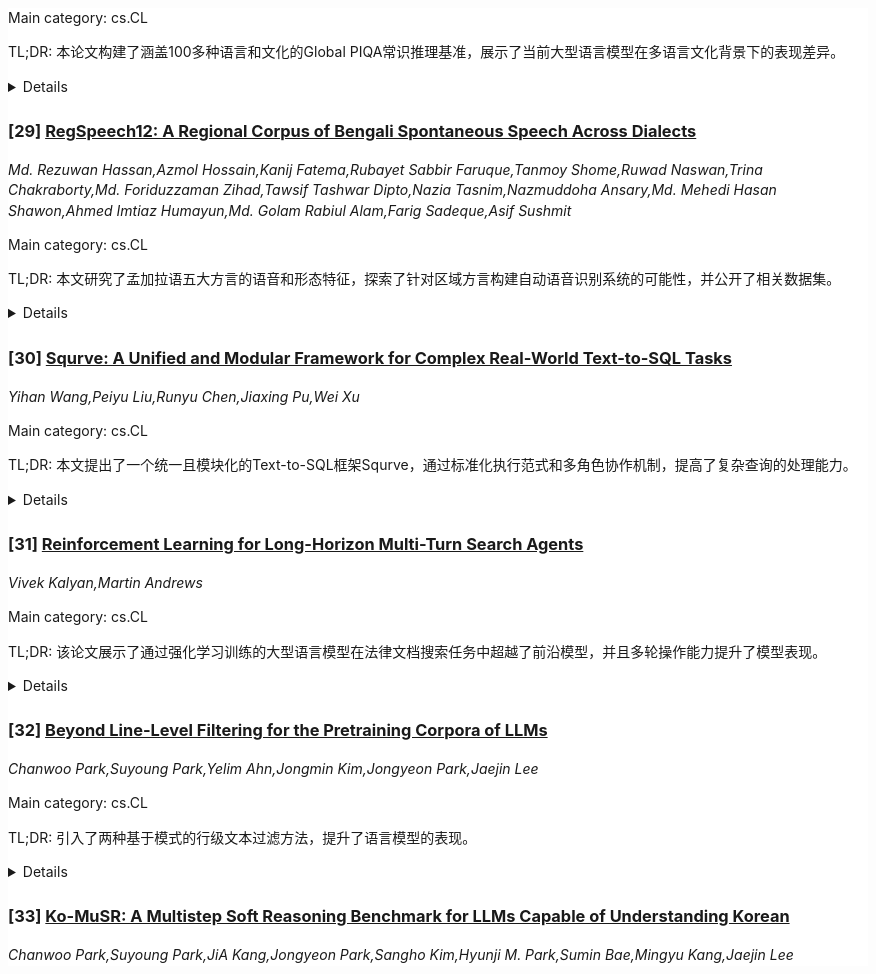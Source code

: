 Main category: cs.CL

TL;DR: 本论文构建了涵盖100多种语言和文化的Global PIQA常识推理基准，展示了当前大型语言模型在多语言文化背景下的表现差异。


<details><summary>Details</summary></details>


### [29] [RegSpeech12: A Regional Corpus of Bengali Spontaneous Speech Across Dialects](https://arxiv.org/abs/2510.24096)
*Md. Rezuwan Hassan,Azmol Hossain,Kanij Fatema,Rubayet Sabbir Faruque,Tanmoy Shome,Ruwad Naswan,Trina Chakraborty,Md. Foriduzzaman Zihad,Tawsif Tashwar Dipto,Nazia Tasnim,Nazmuddoha Ansary,Md. Mehedi Hasan Shawon,Ahmed Imtiaz Humayun,Md. Golam Rabiul Alam,Farig Sadeque,Asif Sushmit*

Main category: cs.CL

TL;DR: 本文研究了孟加拉语五大方言的语音和形态特征，探索了针对区域方言构建自动语音识别系统的可能性，并公开了相关数据集。


<details><summary>Details</summary></details>


### [30] [Squrve: A Unified and Modular Framework for Complex Real-World Text-to-SQL Tasks](https://arxiv.org/abs/2510.24102)
*Yihan Wang,Peiyu Liu,Runyu Chen,Jiaxing Pu,Wei Xu*

Main category: cs.CL

TL;DR: 本文提出了一个统一且模块化的Text-to-SQL框架Squrve，通过标准化执行范式和多角色协作机制，提高了复杂查询的处理能力。


<details><summary>Details</summary></details>


### [31] [Reinforcement Learning for Long-Horizon Multi-Turn Search Agents](https://arxiv.org/abs/2510.24126)
*Vivek Kalyan,Martin Andrews*

Main category: cs.CL

TL;DR: 该论文展示了通过强化学习训练的大型语言模型在法律文档搜索任务中超越了前沿模型，并且多轮操作能力提升了模型表现。


<details><summary>Details</summary></details>


### [32] [Beyond Line-Level Filtering for the Pretraining Corpora of LLMs](https://arxiv.org/abs/2510.24139)
*Chanwoo Park,Suyoung Park,Yelim Ahn,Jongmin Kim,Jongyeon Park,Jaejin Lee*

Main category: cs.CL

TL;DR: 引入了两种基于模式的行级文本过滤方法，提升了语言模型的表现。


<details><summary>Details</summary></details>


### [33] [Ko-MuSR: A Multistep Soft Reasoning Benchmark for LLMs Capable of Understanding Korean](https://arxiv.org/abs/2510.24150)
*Chanwoo Park,Suyoung Park,JiA Kang,Jongyeon Park,Sangho Kim,Hyunji M. Park,Sumin Bae,Mingyu Kang,Jaejin Lee*
